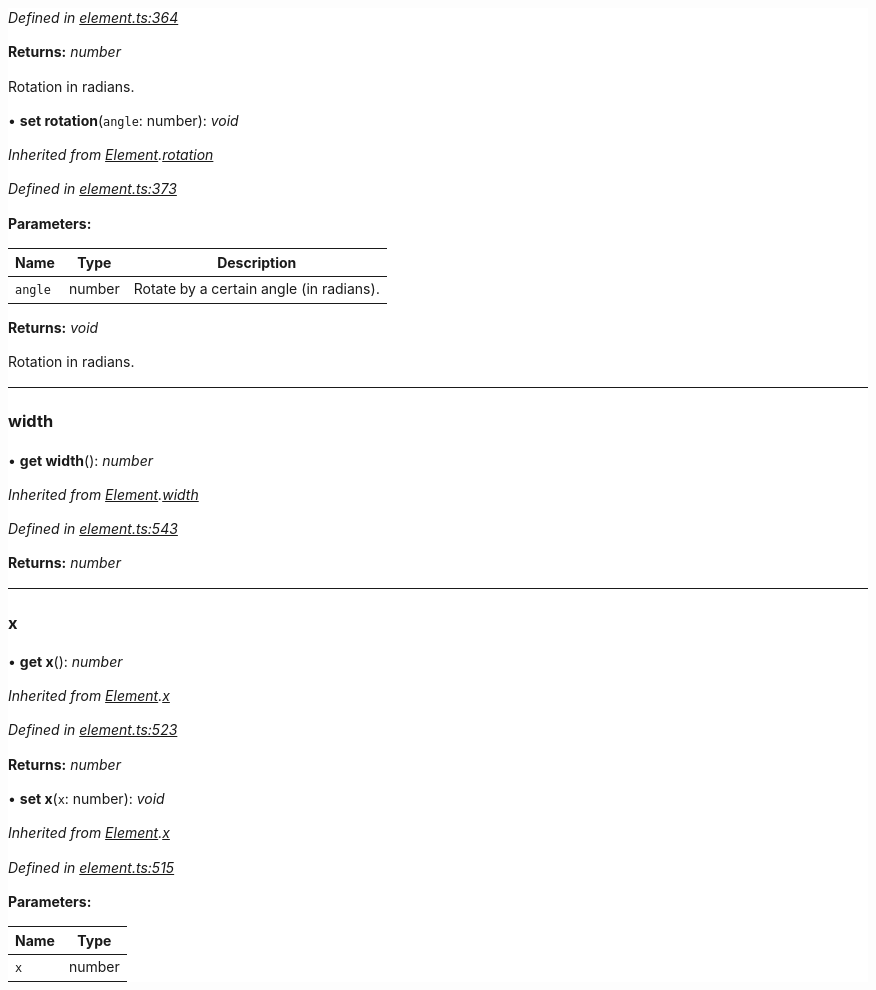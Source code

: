 *Defined in [element.ts:364](https://github.com/noobiept/game_engine/blob/625c324/source/element.ts#L364)*

**Returns:** *number*

Rotation in radians.

• **set rotation**(`angle`: number): *void*

*Inherited from [Element](game.element.md).[rotation](game.element.md#rotation)*

*Defined in [element.ts:373](https://github.com/noobiept/game_engine/blob/625c324/source/element.ts#L373)*

**Parameters:**

Name | Type | Description |
------ | ------ | ------ |
`angle` | number | Rotate by a certain angle (in radians).  |

**Returns:** *void*

Rotation in radians.

___

###  width

• **get width**(): *number*

*Inherited from [Element](game.element.md).[width](game.element.md#width)*

*Defined in [element.ts:543](https://github.com/noobiept/game_engine/blob/625c324/source/element.ts#L543)*

**Returns:** *number*

___

###  x

• **get x**(): *number*

*Inherited from [Element](game.element.md).[x](game.element.md#x)*

*Defined in [element.ts:523](https://github.com/noobiept/game_engine/blob/625c324/source/element.ts#L523)*

**Returns:** *number*

• **set x**(`x`: number): *void*

*Inherited from [Element](game.element.md).[x](game.element.md#x)*

*Defined in [element.ts:515](https://github.com/noobiept/game_engine/blob/625c324/source/element.ts#L515)*

**Parameters:**

Name | Type |
------ | ------ |
`x` | number |
